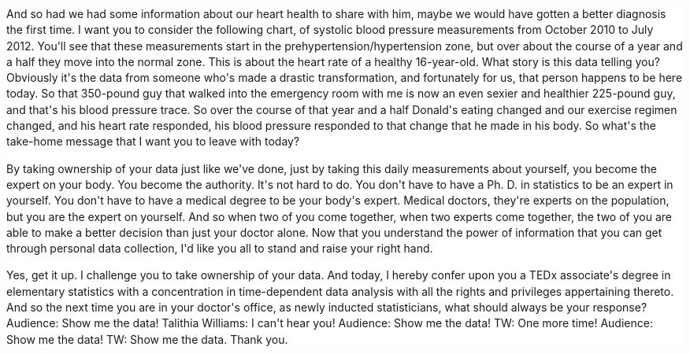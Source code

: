 And so had we had some information about our heart health to share with him, maybe we
would have gotten a better diagnosis the first time. I want you to consider the following
chart, of systolic blood pressure measurements from October 2010 to July 2012. You'll see
that these measurements start in the prehypertension/hypertension zone, but over about the
course of a year and a half they move into the normal zone. This is about the heart rate
of a healthy 16-year-old. What story is this data telling you? Obviously it's the data
from someone who's made a drastic transformation, and fortunately for us, that person 
happens to be here today. So that 350-pound guy that walked into the emergency room with
me is now an even sexier and healthier 225-pound guy, and that's his blood pressure trace.
So over the course of that year and a half Donald's eating changed and our exercise
regimen changed, and his heart rate responded, his blood pressure responded to that change
that he made in his body. So what's the take-home message that I want you to leave with
today?

By taking ownership of your data just like we've done, just by taking this daily
measurements about yourself, you become the expert on your body. You become the authority.
It's not hard to do. You don't have to have a Ph. D. in statistics to be an expert in
yourself. You don't have to have a medical degree to be your body's expert. Medical
doctors, they're experts on the population, but you are the expert on yourself. And so
when two of you come together, when two experts come together, the two of you are able to
make a better decision than just your doctor alone. Now that you understand the power of
information that you can get through personal data collection, I'd like you all to stand
and raise your right hand. 

Yes, get it up. I challenge you to take ownership of your data. And today, I hereby confer
upon you a TEDx associate's degree in elementary statistics with a concentration in
time-dependent data analysis with all the rights and privileges appertaining thereto. And
so the next time you are in your doctor's office, as newly inducted statisticians, what
should always be your response? Audience: Show me the data! Talithia Williams: I can't
hear you! Audience: Show me the data! TW: One more time! Audience: Show me the data! TW:
Show me the data. Thank you. 

